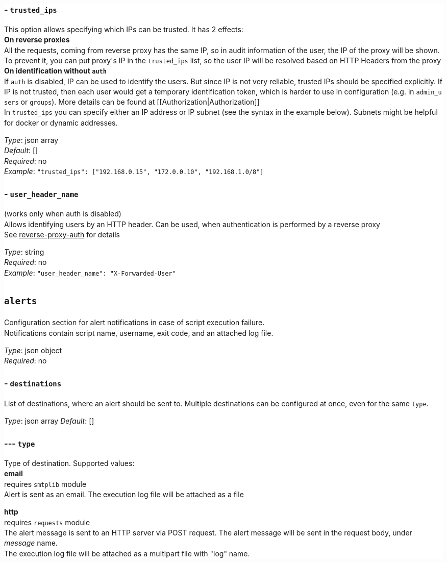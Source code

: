 ### - `trusted_ips`
This option allows specifying which IPs can be trusted. It has 2 effects:  
**On reverse proxies**  
All the requests, coming from reverse proxy has the same IP, so in audit information of the user, the IP of the proxy will be shown. To prevent it, you can put proxy's IP in the `trusted_ips` list, so the user IP will be resolved based on HTTP Headers from the proxy  
**On identification without `auth`**  
If `auth` is disabled, IP can be used to identify the users. But since IP is not very reliable, trusted IPs should be specified explicitly. If IP is not trusted, then each user would get a temporary identification token, which is harder to use in configuration (e.g. in `admin_users` or `groups`). More details can be found at [[Authorization|Authorization]]  
In `trusted_ips` you can specify either an IP address or IP subnet (see the syntax in the example below). Subnets might be helpful for docker or dynamic addresses.  

_Type_: json array  
_Default_: []  
_Required_: no  
_Example_: `"trusted_ips": ["192.168.0.15", "172.0.0.10", "192.168.1.0/8"]`  

### - `user_header_name`
(works only when auth is disabled)  
Allows identifying users by an HTTP header. Can be used, when authentication is performed by a reverse proxy  
See [reverse-proxy-auth](https://github.com/bugy/script-server/wiki/Authentication#reverse-proxy-auth) for details

_Type_: string  
_Required_: no  
_Example_: `"user_header_name": "X-Forwarded-User"`  

## `alerts`
Configuration section for alert notifications in case of script execution failure.  
Notifications contain script name, username, exit code, and an attached log file.  

_Type_: json object  
_Required_: no  

### - `destinations`
List of destinations, where an alert should be sent to. Multiple destinations can be configured at once, even for the same `type`.  

_Type_: json array
_Default_: []

### --- `type`
Type of destination. Supported values:  
**email**  
requires `smtplib` module  
Alert is sent as an email. The execution log file will be attached as a file  
  
**http**  
requires `requests` module  
The alert message is sent to an HTTP server via POST request. The alert message will be sent in the request body, under _message_ name.  
The execution log file will be attached as a multipart file with "log" name.  
